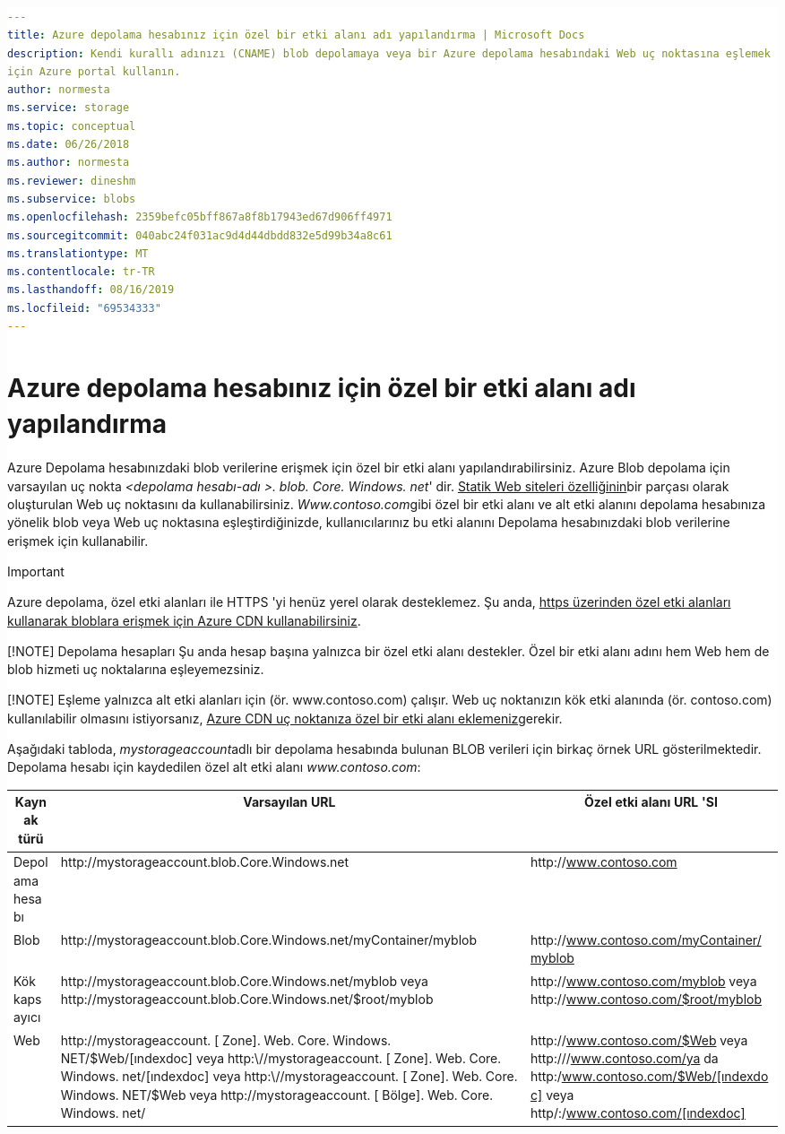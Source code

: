 ```yaml
---
title: Azure depolama hesabınız için özel bir etki alanı adı yapılandırma | Microsoft Docs
description: Kendi kurallı adınızı (CNAME) blob depolamaya veya bir Azure depolama hesabındaki Web uç noktasına eşlemek için Azure portal kullanın.
author: normesta
ms.service: storage
ms.topic: conceptual
ms.date: 06/26/2018
ms.author: normesta
ms.reviewer: dineshm
ms.subservice: blobs
ms.openlocfilehash: 2359befc05bff867a8f8b17943ed67d906ff4971
ms.sourcegitcommit: 040abc24f031ac9d4d44dbdd832e5d99b34a8c61
ms.translationtype: MT
ms.contentlocale: tr-TR
ms.lasthandoff: 08/16/2019
ms.locfileid: "69534333"
---
```

# <a name="configure-a-custom-domain-name-for-your-azure-storage-account"></a>Azure depolama hesabınız için özel bir etki alanı adı yapılandırma

Azure Depolama hesabınızdaki blob verilerine erişmek için özel bir etki alanı yapılandırabilirsiniz. Azure Blob depolama için varsayılan uç nokta  *\<depolama hesabı-adı >. blob. Core. Windows. net*' dir. [Statik Web siteleri özelliğinin](storage-blob-static-website.md)bir parçası olarak oluşturulan Web uç noktasını da kullanabilirsiniz. *Www\.contoso.com*gibi özel bir etki alanı ve alt etki alanını depolama hesabınıza yönelik blob veya Web uç noktasına eşleştirdiğinizde, kullanıcılarınız bu etki alanını Depolama hesabınızdaki blob verilerine erişmek için kullanabilir.

> [!IMPORTANT]
> Azure depolama, özel etki alanları ile HTTPS 'yi henüz yerel olarak desteklemez. Şu anda, [https üzerinden özel etki alanları kullanarak bloblara erişmek için Azure CDN kullanabilirsiniz](storage-https-custom-domain-cdn.md).
> 
> 
> [!NOTE]
> Depolama hesapları Şu anda hesap başına yalnızca bir özel etki alanı destekler. Özel bir etki alanı adını hem Web hem de blob hizmeti uç noktalarına eşleyemezsiniz.
> 
> [!NOTE]
> Eşleme yalnızca alt etki alanları için (ör. www\.contoso.com) çalışır. Web uç noktanızın kök etki alanında (ör. contoso.com) kullanılabilir olmasını istiyorsanız, [Azure CDN uç noktanıza özel bir etki alanı eklemeniz](https://docs.microsoft.com/azure/cdn/cdn-map-content-to-custom-domain)gerekir.

Aşağıdaki tabloda, *mystorageaccount*adlı bir depolama hesabında bulunan BLOB verileri için birkaç örnek URL gösterilmektedir. Depolama hesabı için kaydedilen özel alt etki alanı *www\.contoso.com*:

| Kaynak türü | Varsayılan URL | Özel etki alanı URL 'SI |
| --- | --- | --- |
| Depolama hesabı | http:\//mystorageaccount.blob.Core.Windows.net | http:\//www.contoso.com |
| Blob |http:\//mystorageaccount.blob.Core.Windows.net/myContainer/myblob | http:\//www.contoso.com/myContainer/myblob |
| Kök kapsayıcı | http:\//mystorageaccount.blob.Core.Windows.net/myblob veya http:\//mystorageaccount.blob.Core.Windows.net/$root/myblob | http:\//www.contoso.com/myblob veya http:\//www.contoso.com/$root/myblob |
| Web |  http:\//mystorageaccount. [ Zone]. Web. Core. Windows. NET/$Web/[ındexdoc] veya http:\//mystorageaccount. [ Zone]. Web. Core. Windows. net/[ındexdoc] veya http:\//mystorageaccount. [ Zone]. Web. Core. Windows. NET/$Web veya http:\//mystorageaccount. [ Bölge]. Web. Core. Windows. net/ | http:\//www.contoso.com/$Web veya http:\/\//www.contoso.com/ya da http:/www.contoso.com/$Web/[ındexdoc] veya http\/:/www.contoso.com/[ındexdoc] |
